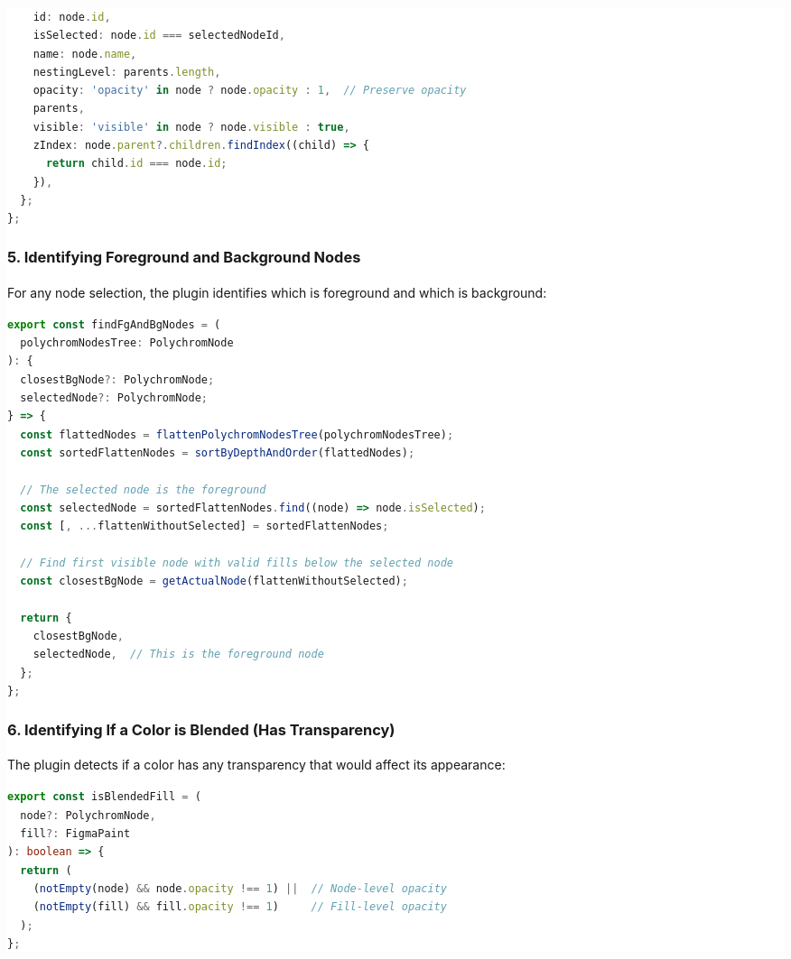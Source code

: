 ```typescript
    id: node.id,
    isSelected: node.id === selectedNodeId,
    name: node.name,
    nestingLevel: parents.length,
    opacity: 'opacity' in node ? node.opacity : 1,  // Preserve opacity
    parents,
    visible: 'visible' in node ? node.visible : true,
    zIndex: node.parent?.children.findIndex((child) => {
      return child.id === node.id;
    }),
  };
};
```

### 5. Identifying Foreground and Background Nodes

For any node selection, the plugin identifies which is foreground and which is background:

```typescript
export const findFgAndBgNodes = (
  polychromNodesTree: PolychromNode
): {
  closestBgNode?: PolychromNode;
  selectedNode?: PolychromNode;
} => {
  const flattedNodes = flattenPolychromNodesTree(polychromNodesTree);
  const sortedFlattenNodes = sortByDepthAndOrder(flattedNodes);

  // The selected node is the foreground
  const selectedNode = sortedFlattenNodes.find((node) => node.isSelected);
  const [, ...flattenWithoutSelected] = sortedFlattenNodes;

  // Find first visible node with valid fills below the selected node
  const closestBgNode = getActualNode(flattenWithoutSelected);

  return {
    closestBgNode,
    selectedNode,  // This is the foreground node
  };
};
```

### 6. Identifying If a Color is Blended (Has Transparency)

The plugin detects if a color has any transparency that would affect its appearance:

```typescript
export const isBlendedFill = (
  node?: PolychromNode,
  fill?: FigmaPaint
): boolean => {
  return (
    (notEmpty(node) && node.opacity !== 1) ||  // Node-level opacity
    (notEmpty(fill) && fill.opacity !== 1)     // Fill-level opacity
  );
};
```
